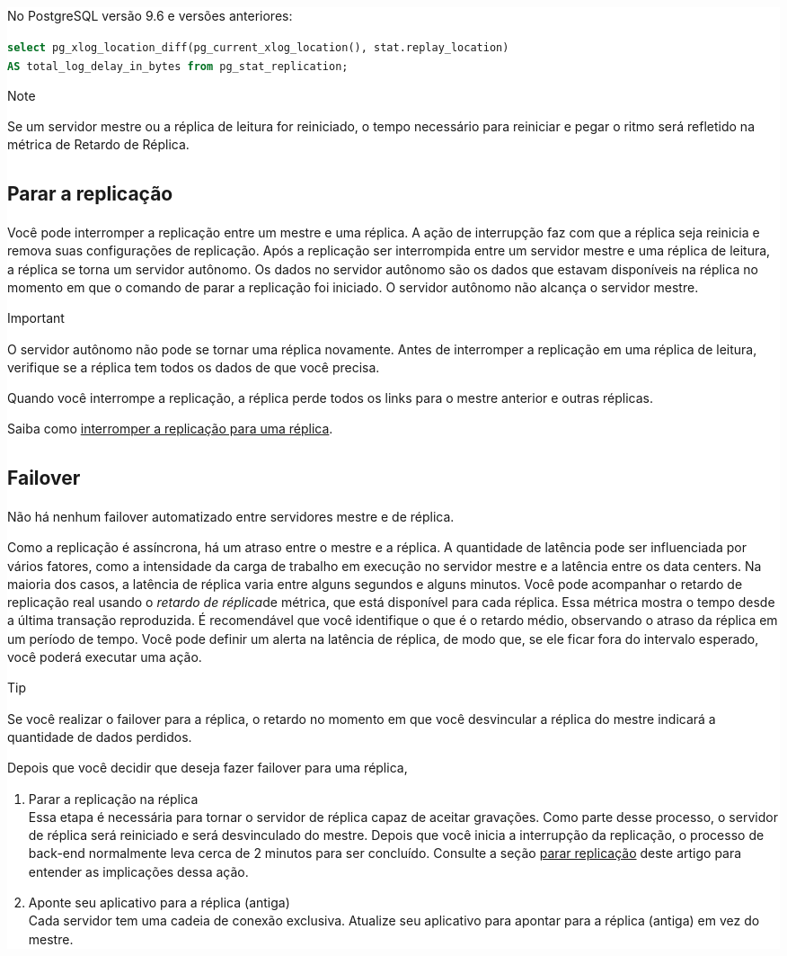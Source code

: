 No PostgreSQL versão 9.6 e versões anteriores:

```SQL
select pg_xlog_location_diff(pg_current_xlog_location(), stat.replay_location) 
AS total_log_delay_in_bytes from pg_stat_replication;
```

> [!NOTE]
> Se um servidor mestre ou a réplica de leitura for reiniciado, o tempo necessário para reiniciar e pegar o ritmo será refletido na métrica de Retardo de Réplica.

## <a name="stop-replication"></a>Parar a replicação
Você pode interromper a replicação entre um mestre e uma réplica. A ação de interrupção faz com que a réplica seja reinicia e remova suas configurações de replicação. Após a replicação ser interrompida entre um servidor mestre e uma réplica de leitura, a réplica se torna um servidor autônomo. Os dados no servidor autônomo são os dados que estavam disponíveis na réplica no momento em que o comando de parar a replicação foi iniciado. O servidor autônomo não alcança o servidor mestre.

> [!IMPORTANT]
> O servidor autônomo não pode se tornar uma réplica novamente.
> Antes de interromper a replicação em uma réplica de leitura, verifique se a réplica tem todos os dados de que você precisa.

Quando você interrompe a replicação, a réplica perde todos os links para o mestre anterior e outras réplicas.

Saiba como [interromper a replicação para uma réplica](howto-read-replicas-portal.md).

## <a name="failover"></a>Failover
Não há nenhum failover automatizado entre servidores mestre e de réplica. 

Como a replicação é assíncrona, há um atraso entre o mestre e a réplica. A quantidade de latência pode ser influenciada por vários fatores, como a intensidade da carga de trabalho em execução no servidor mestre e a latência entre os data centers. Na maioria dos casos, a latência de réplica varia entre alguns segundos e alguns minutos. Você pode acompanhar o retardo de replicação real usando o *retardo de réplica*de métrica, que está disponível para cada réplica. Essa métrica mostra o tempo desde a última transação reproduzida. É recomendável que você identifique o que é o retardo médio, observando o atraso da réplica em um período de tempo. Você pode definir um alerta na latência de réplica, de modo que, se ele ficar fora do intervalo esperado, você poderá executar uma ação.

> [!Tip]
> Se você realizar o failover para a réplica, o retardo no momento em que você desvincular a réplica do mestre indicará a quantidade de dados perdidos.

Depois que você decidir que deseja fazer failover para uma réplica, 

1. Parar a replicação na réplica<br/>
   Essa etapa é necessária para tornar o servidor de réplica capaz de aceitar gravações. Como parte desse processo, o servidor de réplica será reiniciado e será desvinculado do mestre. Depois que você inicia a interrupção da replicação, o processo de back-end normalmente leva cerca de 2 minutos para ser concluído. Consulte a seção [parar replicação](#stop-replication) deste artigo para entender as implicações dessa ação.
    
2. Aponte seu aplicativo para a réplica (antiga)<br/>
   Cada servidor tem uma cadeia de conexão exclusiva. Atualize seu aplicativo para apontar para a réplica (antiga) em vez do mestre.
    